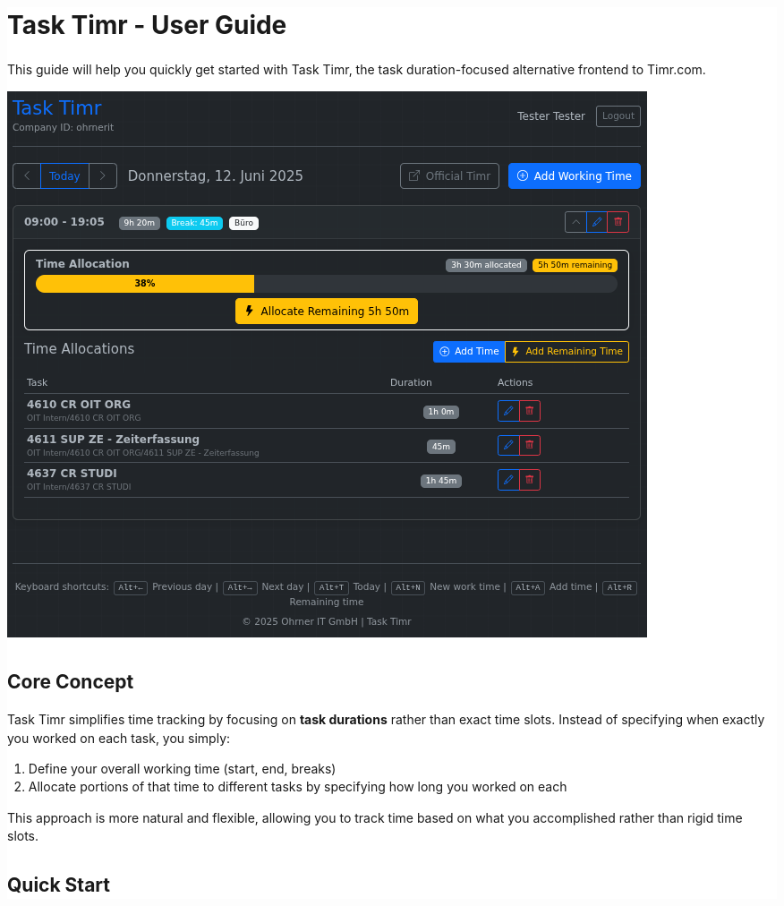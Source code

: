 # Task Timr - User Guide

This guide will help you quickly get started with Task Timr, the task duration-focused alternative frontend to Timr.com.

![Task Timr Main Interface](main-interface.png)

## Core Concept

Task Timr simplifies time tracking by focusing on **task durations** rather than exact time slots. Instead of specifying when exactly you worked on each task, you simply:

1. Define your overall working time (start, end, breaks)
2. Allocate portions of that time to different tasks by specifying how long you worked on each

This approach is more natural and flexible, allowing you to track time based on what you accomplished rather than rigid time slots.

## Quick Start
